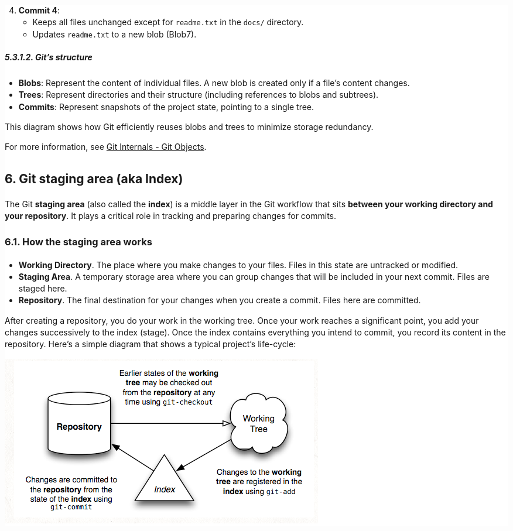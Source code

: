 4. **Commit 4**:
   - Keeps all files unchanged except for `readme.txt` in the `docs/` directory.
   - Updates `readme.txt` to a new blob (Blob7).

##### 5.3.1.2. Git’s structure

- **Blobs**: Represent the content of individual files. A new blob is created only if a file’s content changes.
- **Trees**: Represent directories and their structure (including references to blobs and subtrees).
- **Commits**: Represent snapshots of the project state, pointing to a single tree.

This diagram shows how Git efficiently reuses blobs and trees to minimize storage redundancy.

For more information, see [Git Internals - Git Objects](https://git-scm.com/book/en/v2/Git-Internals-Git-Objects).

## 6. Git staging area (aka Index)

The Git **staging area** (also called the **index**) is a middle layer in the Git workflow that sits **between your working directory and your repository**. It plays a critical role in tracking and preparing changes for commits.

### 6.1. How the staging area works

- **Working Directory**. The place where you make changes to your files.
  Files in this state are untracked or modified.
- **Staging Area**. A temporary storage area where you can group changes
  that will be included in your next commit. Files are staged here.
- **Repository**. The final destination for your changes when you create
  a commit. Files here are committed.

After creating a repository, you do your work in the working tree. Once
your work reaches a significant point, you add your changes successively
to the index (stage). Once the index contains everything you intend to
commit, you record its content in the repository. Here’s a simple
diagram that shows a typical project’s life-cycle:

![basic_life_cycle](../Resources/Images/Git/basic_life_cycle.png)
